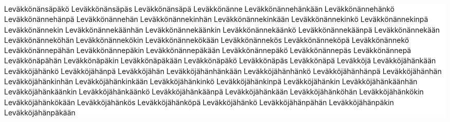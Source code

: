 Leväkkönänsäpäkö
Leväkkönänsäpäs
Leväkkönänsäpä
Leväkkönänne
Leväkkönännehänkään
Leväkkönännehänkö
Leväkkönännehänpä
Leväkkönännehän
Leväkkönännekinhän
Leväkkönännekinkään
Leväkkönännekinkö
Leväkkönännekinpä
Leväkkönännekin
Leväkkönännekäänhän
Leväkkönännekäänkin
Leväkkönännekäänkö
Leväkkönännekäänpä
Leväkkönännekään
Leväkkönänneköhän
Leväkkönännekökin
Leväkkönännekökään
Leväkkönännekös
Leväkkönänneköpä
Leväkkönännekö
Leväkkönännepähän
Leväkkönännepäkin
Leväkkönännepäkään
Leväkkönännepäkö
Leväkkönännepäs
Leväkkönännepä
Leväkkönäpähän
Leväkkönäpäkin
Leväkkönäpäkään
Leväkkönäpäkö
Leväkkönäpäs
Leväkkönäpä
Leväkköjä
Leväkköjähänkään
Leväkköjähänkö
Leväkköjähänpä
Leväkköjähän
Leväkköjähänhänkään
Leväkköjähänhänkö
Leväkköjähänhänpä
Leväkköjähänhän
Leväkköjähänkinhän
Leväkköjähänkinkään
Leväkköjähänkinkö
Leväkköjähänkinpä
Leväkköjähänkin
Leväkköjähänkäänhän
Leväkköjähänkäänkin
Leväkköjähänkäänkö
Leväkköjähänkäänpä
Leväkköjähänkään
Leväkköjähänköhän
Leväkköjähänkökin
Leväkköjähänkökään
Leväkköjähänkös
Leväkköjähänköpä
Leväkköjähänkö
Leväkköjähänpähän
Leväkköjähänpäkin
Leväkköjähänpäkään